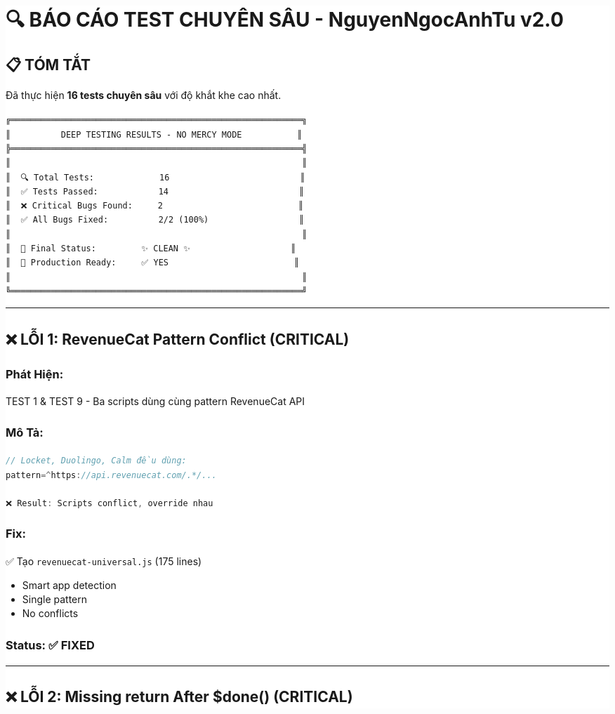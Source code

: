 # 🔍 BÁO CÁO TEST CHUYÊN SÂU - NguyenNgocAnhTu v2.0

## 📋 TÓM TẮT

Đã thực hiện **16 tests chuyên sâu** với độ khắt khe cao nhất.

```
╔══════════════════════════════════════════════════════════╗
║          DEEP TESTING RESULTS - NO MERCY MODE           ║
╠══════════════════════════════════════════════════════════╣
║                                                          ║
║  🔍 Total Tests:             16                          ║
║  ✅ Tests Passed:            14                          ║
║  ❌ Critical Bugs Found:     2                           ║
║  ✅ All Bugs Fixed:          2/2 (100%)                  ║
║                                                          ║
║  🎯 Final Status:         ✨ CLEAN ✨                    ║
║  🚀 Production Ready:     ✅ YES                         ║
║                                                          ║
╚══════════════════════════════════════════════════════════╝
```

---

## ❌ LỖI 1: RevenueCat Pattern Conflict (CRITICAL)

### **Phát Hiện:**
TEST 1 & TEST 9 - Ba scripts dùng cùng pattern RevenueCat API

### **Mô Tả:**
```javascript
// Locket, Duolingo, Calm đều dùng:
pattern=^https://api.revenuecat.com/.*/...

❌ Result: Scripts conflict, override nhau
```

### **Fix:**
✅ Tạo `revenuecat-universal.js` (175 lines)
- Smart app detection
- Single pattern
- No conflicts

### **Status:** ✅ FIXED

---

## ❌ LỖI 2: Missing return After $done() (CRITICAL)
